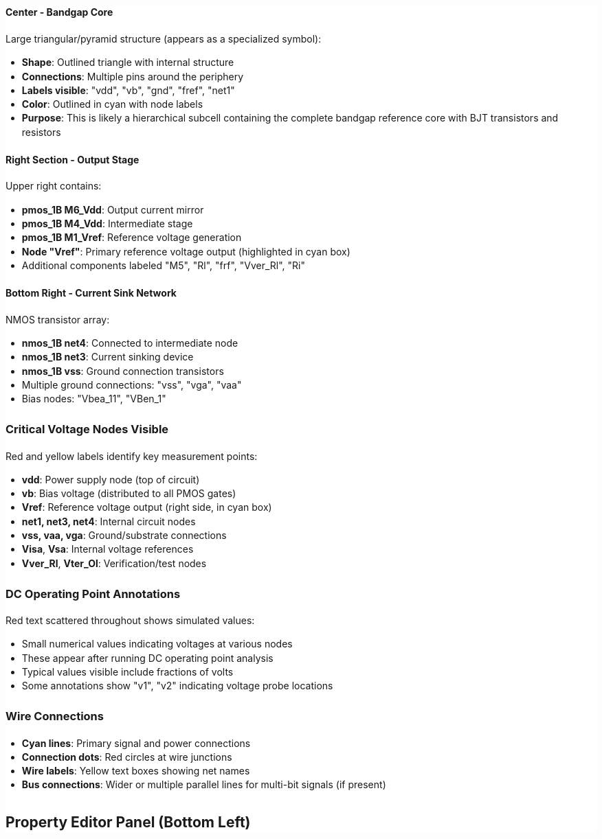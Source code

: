 #### **Center - Bandgap Core**
Large triangular/pyramid structure (appears as a specialized symbol):
- **Shape**: Outlined triangle with internal structure
- **Connections**: Multiple pins around the periphery
- **Labels visible**: "vdd", "vb", "gnd", "fref", "net1"
- **Color**: Outlined in cyan with node labels
- **Purpose**: This is likely a hierarchical subcell containing the complete bandgap reference core with BJT transistors and resistors

#### **Right Section - Output Stage**
Upper right contains:
- **pmos_1B M6_Vdd**: Output current mirror
- **pmos_1B M4_Vdd**: Intermediate stage
- **pmos_1B M1_Vref**: Reference voltage generation
- **Node "Vref"**: Primary reference voltage output (highlighted in cyan box)
- Additional components labeled "M5", "Rl", "frf", "Vver_Rl", "Ri"

#### **Bottom Right - Current Sink Network**
NMOS transistor array:
- **nmos_1B net4**: Connected to intermediate node
- **nmos_1B net3**: Current sinking device
- **nmos_1B vss**: Ground connection transistors
- Multiple ground connections: "vss", "vga", "vaa"
- Bias nodes: "Vbea_11", "VBen_1"

### Critical Voltage Nodes Visible

Red and yellow labels identify key measurement points:
- **vdd**: Power supply node (top of circuit)
- **vb**: Bias voltage (distributed to all PMOS gates)
- **Vref**: Reference voltage output (right side, in cyan box)
- **net1, net3, net4**: Internal circuit nodes
- **vss, vaa, vga**: Ground/substrate connections
- **Visa**, **Vsa**: Internal voltage references
- **Vver_Rl**, **Vter_Ol**: Verification/test nodes

### DC Operating Point Annotations

Red text scattered throughout shows simulated values:
- Small numerical values indicating voltages at various nodes
- These appear after running DC operating point analysis
- Typical values visible include fractions of volts
- Some annotations show "v1", "v2" indicating voltage probe locations

### Wire Connections

- **Cyan lines**: Primary signal and power connections
- **Connection dots**: Red circles at wire junctions
- **Wire labels**: Yellow text boxes showing net names
- **Bus connections**: Wider or multiple parallel lines for multi-bit signals (if present)

## Property Editor Panel (Bottom Left)
